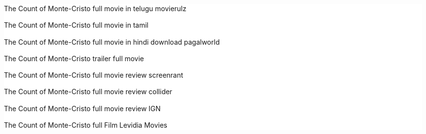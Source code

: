 The Count of Monte-Cristo full movie in telugu movierulz

The Count of Monte-Cristo full movie in tamil

The Count of Monte-Cristo full movie in hindi download pagalworld

The Count of Monte-Cristo trailer full movie

The Count of Monte-Cristo full movie review screenrant

The Count of Monte-Cristo full movie review collider

The Count of Monte-Cristo full movie review IGN

The Count of Monte-Cristo full Film Levidia Movies
